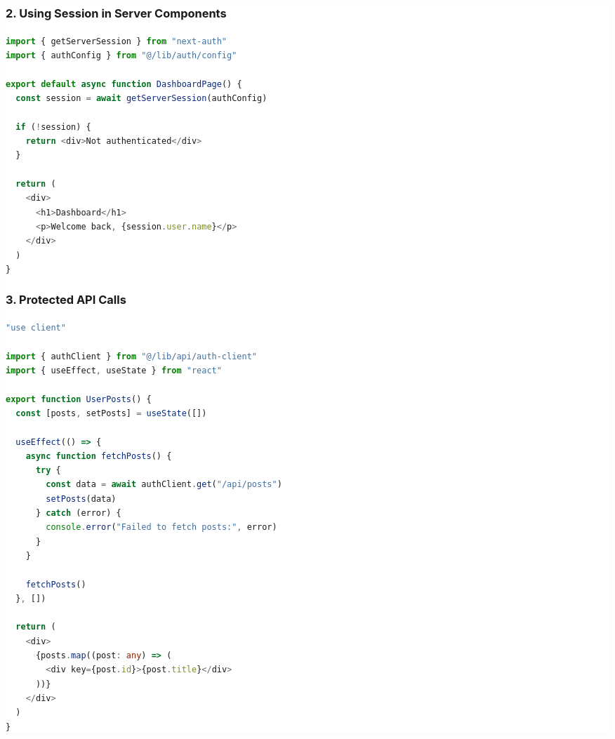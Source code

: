 ### 2. Using Session in Server Components

```typescript
import { getServerSession } from "next-auth"
import { authConfig } from "@/lib/auth/config"

export default async function DashboardPage() {
  const session = await getServerSession(authConfig)

  if (!session) {
    return <div>Not authenticated</div>
  }

  return (
    <div>
      <h1>Dashboard</h1>
      <p>Welcome back, {session.user.name}</p>
    </div>
  )
}
```

### 3. Protected API Calls

```typescript
"use client"

import { authClient } from "@/lib/api/auth-client"
import { useEffect, useState } from "react"

export function UserPosts() {
  const [posts, setPosts] = useState([])

  useEffect(() => {
    async function fetchPosts() {
      try {
        const data = await authClient.get("/api/posts")
        setPosts(data)
      } catch (error) {
        console.error("Failed to fetch posts:", error)
      }
    }

    fetchPosts()
  }, [])

  return (
    <div>
      {posts.map((post: any) => (
        <div key={post.id}>{post.title}</div>
      ))}
    </div>
  )
}
```
